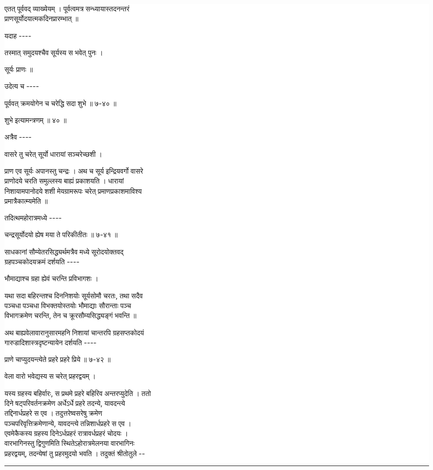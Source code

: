   
एतत् पूर्ववद् व्याख्येयम् । पूर्वत्वमत्र सन्ध्यायास्तदनन्तरं   
प्राणसूर्योदयात्मकदिनप्रारम्भात् ॥   
  
यदाह ----   
  
  
तस्मात् समुदयश्चैव सूर्यस्य स भवेत् पुनः ।   
  
  
सूर्यः प्राणः ॥   
  
उदेत्य च ----   
  
  
पूर्ववत् क्रमयोगेन च चरेद्धि सदा शुभे ॥ ७-४० ॥   
  
  
शुभे इत्यामन्त्रणम् ॥ ४० ॥   
  
अत्रैव ----   
  
  
वासरे तु चरेत् सूर्यो धारायां सञ्चरेच्छशी ।   
  
  
प्राण एव सूर्यः अपानस्तु चन्द्रः । अथ च सूर्य इन्द्रियवर्गो वासरे   
प्राणोदये चरति समुल्लस्य बाह्यं प्रकाशयति । धारायां   
निशायामपानोदये शशी मेयग्रामरूपः चरेत् प्रमाणप्रकाशमाविश्य   
प्रमात्रैकात्म्यमेति ॥   
  
तदित्थमहोरात्रमध्ये ----   
  
  
चन्द्रसूर्योदयो ह्येष मया ते परिकीतीतः ॥ ७-४१ ॥   
  
  
साधकानां सौम्येतरसिद्ध्यर्थमत्रैव मध्ये सूरोदयोक्तवद्   
ग्रहपञ्चकोदयक्रमं दर्शयति ----   
  
  
भौमाद्याश्च ग्रहा ह्येवं चरन्ति प्रविभागशः ।   
  
  
यथा सदा बहिरन्तश्च दिननिशयोः सूर्यसोमौ चरतः, तथा सदैव   
पञ्चधा पञ्चधा विभक्तयोस्तयोः भौमाद्याः सौरान्ताः पञ्च   
विभागक्रमेण चरन्ति, तेन च क्रूरसौम्यसिद्ध्यङ्गं भवन्ति ॥   
  
अथ बाह्यवेलावारानुसारमहनि निशायां चान्तरपि ग्रहसप्तकोदयं   
गारुडादिशास्त्रदृष्टन्यायेन दर्शयति ----   
  
  
प्राणे चाप्युदयन्त्येते प्रहरे प्रहरे प्रिये ॥ ७-४२ ॥   
  
वेला वारो भवेद्यस्य स चरेत् प्रहरद्वयम् ।   
  
  
यस्य ग्रहस्य बहिर्वारः, स प्रथमे प्रहरे बहिरिव अन्तरप्युदेति । ततो   
दिने षट्परिवर्तनक्रमेण अर्धेऽर्धे प्रहरे तदन्ये, यावदन्त्ये   
तद्दिनार्धप्रहरे स एव । तदुत्तरेष्वसरेषु क्रमेण   
पञ्चपरिवृत्तिक्रमेणान्ये, यावदन्त्ये तन्निशार्धप्रहरे स एव ।   
एवमेकैकस्य ग्रहस्य दिनेऽर्धप्रहरं रात्रावर्धप्रहरं चोदयः ।   
वारभागिनस्तु द्विगुणमिति स्थितेऽहोरात्रमेलनया वारभागिनः   
प्रहरद्वयम्, तदन्येषां तु प्रहरमुदयो भवति । तदुक्तं श्रीतोतुले --  
______________   
  